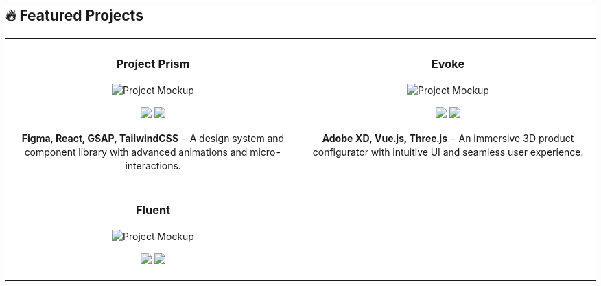 </div>

## 🔥 Featured Projects

<div align="center">
  <table>
    <tr>
      <td width="50%">
        <h3 align="center">Project Prism</h3>
        <div align="center">
          <a href="https://github.com/username/project" target="_blank">
            <img src="https://i.imgur.com/wvxPV9S.png" width="100%" alt="Project Mockup"/>
          </a>
          <p>
            <a href="https://github.com/username/project" target="_blank">
              <img src="https://img.shields.io/badge/Code-00ADD8?style=for-the-badge&logo=github&logoColor=white"/>
            </a>
            <a href="https://project-demo.com" target="_blank">
              <img src="https://img.shields.io/badge/Live-FF007F?style=for-the-badge&logo=vercel&logoColor=white"/>
            </a>
          </p>
          <p><strong>Figma, React, GSAP, TailwindCSS</strong> - A design system and component library with advanced animations and micro-interactions.</p>
        </div>
      </td>
      <td width="50%">
        <h3 align="center">Evoke</h3>
        <div align="center">
          <a href="https://github.com/username/project" target="_blank">
            <img src="https://i.imgur.com/JWQhAFZ.png" width="100%" alt="Project Mockup"/>
          </a>
          <p>
            <a href="https://github.com/username/project" target="_blank">
              <img src="https://img.shields.io/badge/Code-00ADD8?style=for-the-badge&logo=github&logoColor=white"/>
            </a>
            <a href="https://project-demo.com" target="_blank">
              <img src="https://img.shields.io/badge/Live-FF007F?style=for-the-badge&logo=vercel&logoColor=white"/>
            </a>
          </p>
          <p><strong>Adobe XD, Vue.js, Three.js</strong> - An immersive 3D product configurator with intuitive UI and seamless user experience.</p>
        </div>
      </td>
    </tr>
    <tr>
      <td width="50%">
        <h3 align="center">Fluent</h3>
        <div align="center">
          <a href="https://github.com/username/project" target="_blank">
            <img src="https://i.imgur.com/C6CuRZb.png" width="100%" alt="Project Mockup"/>
          </a>
          <p>
            <a href="https://github.com/username/project" target="_blank">
              <img src="https://img.shields.io/badge/Code-00ADD8?style=for-the-badge&logo=github&logoColor=white"/>
            </a>
            <a href="https://project-demo.com" target="_blank">
              <img src="https://img.shields.io/badge/Live-FF007F?style=for-the-badge&logo=vercel&logoColor=white"/>
            </a>
